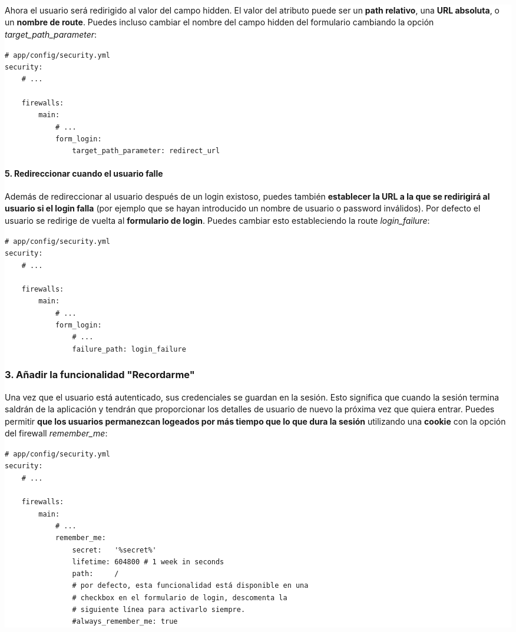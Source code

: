 Ahora el usuario será redirigido al valor del campo hidden. El valor del atributo puede ser un **path relativo**, una **URL absoluta**, o un **nombre de route**. Puedes incluso cambiar el nombre del campo hidden del formulario cambiando la opción _target_path_parameter_:

```
# app/config/security.yml
security:
    # ...

    firewalls:
        main:
            # ...
            form_login:
                target_path_parameter: redirect_url
```

#### 5\. Redireccionar cuando el usuario falle

Además de redireccionar al usuario después de un login existoso, puedes también **establecer la URL a la que se redirigirá al usuario si el login falla** (por ejemplo que se hayan introducido un nombre de usuario o password inválidos). Por defecto el usuario se redirige de vuelta al **formulario de login**. Puedes cambiar esto estableciendo la route _login_failure_:

```
# app/config/security.yml
security:
    # ...

    firewalls:
        main:
            # ...
            form_login:
                # ...
                failure_path: login_failure
```

### 3\. Añadir la funcionalidad "Recordarme"

Una vez que el usuario está autenticado, sus credenciales se guardan en la sesión. Esto significa que cuando la sesión termina saldrán de la aplicación y tendrán que proporcionar los detalles de usuario de nuevo la próxima vez que quiera entrar. Puedes permitir **que los usuarios permanezcan logeados por más tiempo que lo que dura la sesión** utilizando una **cookie** con la opción del firewall _remember_me_:

```
# app/config/security.yml
security:
    # ...

    firewalls:
        main:
            # ...
            remember_me:
                secret:   '%secret%'
                lifetime: 604800 # 1 week in seconds
                path:     /
                # por defecto, esta funcionalidad está disponible en una
                # checkbox en el formulario de login, descomenta la
                # siguiente línea para activarlo siempre.
                #always_remember_me: true
```
